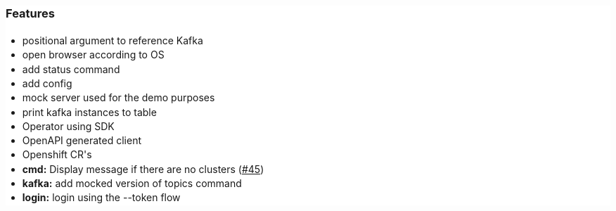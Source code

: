 ### Features

* positional argument to reference Kafka
* open browser according to OS
* add status command
* add config
* mock server used for the demo purposes
* print kafka instances to table
* Operator using SDK
* OpenAPI generated client
* Openshift CR's
* **cmd:** Display message if there are no clusters ([#45](https://github.com/aerogear/charmil-host-example/issues/45))
* **kafka:** add mocked version of topics command
* **login:** login using the --token flow

